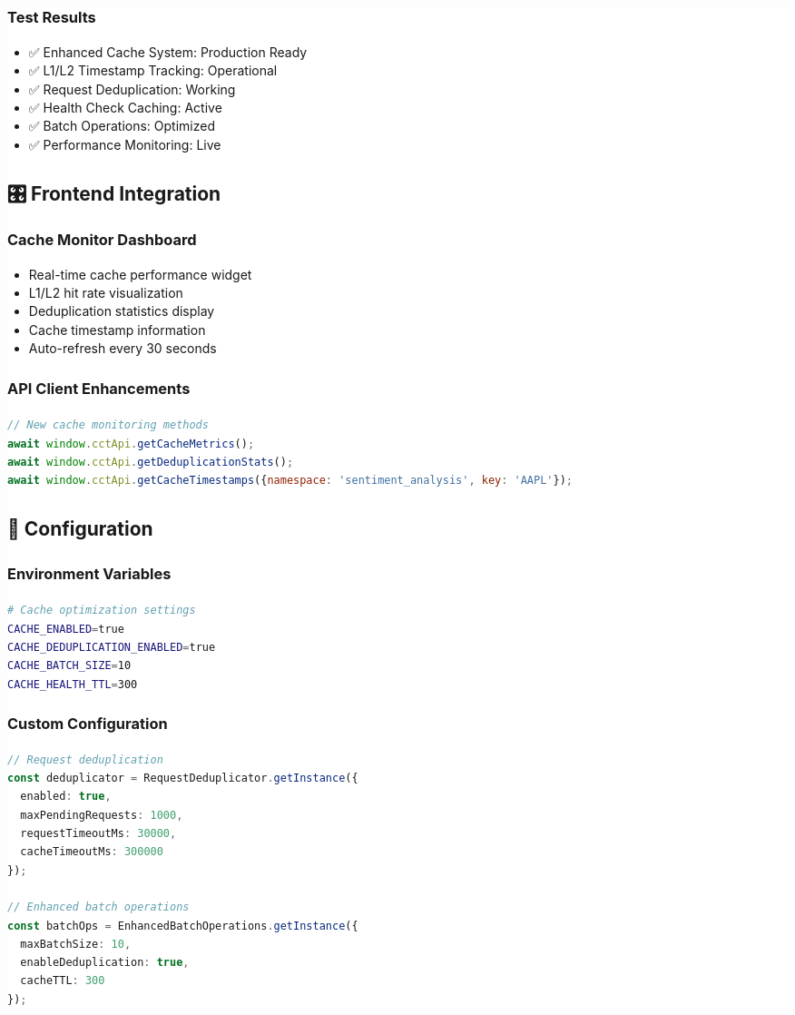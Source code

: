 ### **Test Results**
- ✅ Enhanced Cache System: Production Ready
- ✅ L1/L2 Timestamp Tracking: Operational
- ✅ Request Deduplication: Working
- ✅ Health Check Caching: Active
- ✅ Batch Operations: Optimized
- ✅ Performance Monitoring: Live

## 🎛️ Frontend Integration

### **Cache Monitor Dashboard**
- Real-time cache performance widget
- L1/L2 hit rate visualization
- Deduplication statistics display
- Cache timestamp information
- Auto-refresh every 30 seconds

### **API Client Enhancements**
```javascript
// New cache monitoring methods
await window.cctApi.getCacheMetrics();
await window.cctApi.getDeduplicationStats();
await window.cctApi.getCacheTimestamps({namespace: 'sentiment_analysis', key: 'AAPL'});
```

## 🔧 Configuration

### **Environment Variables**
```bash
# Cache optimization settings
CACHE_ENABLED=true
CACHE_DEDUPLICATION_ENABLED=true
CACHE_BATCH_SIZE=10
CACHE_HEALTH_TTL=300
```

### **Custom Configuration**
```typescript
// Request deduplication
const deduplicator = RequestDeduplicator.getInstance({
  enabled: true,
  maxPendingRequests: 1000,
  requestTimeoutMs: 30000,
  cacheTimeoutMs: 300000
});

// Enhanced batch operations
const batchOps = EnhancedBatchOperations.getInstance({
  maxBatchSize: 10,
  enableDeduplication: true,
  cacheTTL: 300
});
```
